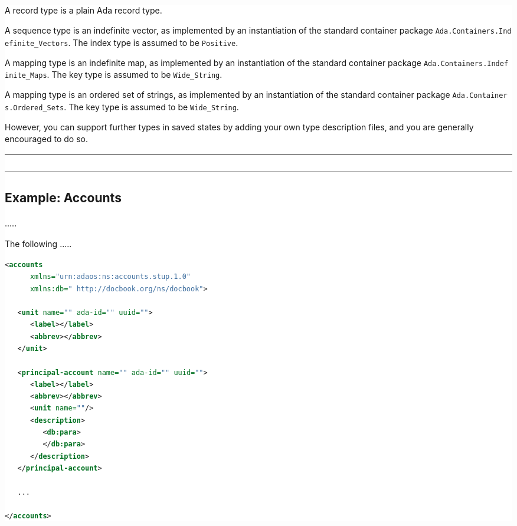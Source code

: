 A record type is a plain Ada record type.

A sequence type is an indefinite vector, as implemented by an instantiation of the standard
container package `Ada.Containers.Indefinite_Vectors`. The index type is assumed to be
`Positive`. 

A mapping type is an indefinite map, as implemented by an instantiation of the standard
container package `Ada.Containers.Indefinite_Maps`. The key type is assumed to be
`Wide_String`. 

A mapping type is an ordered set of strings, as implemented by an instantiation of the standard
container package `Ada.Containers.Ordered_Sets`. The key type is assumed to be `Wide_String`. 

However, you can support further types in saved states by adding your own type description
files, and you are generally encouraged to do so. 







-----------------------------------------------------------------------------------------------
##




-----------------------------------------------------------------------------------------------
## Example: Accounts

.....

The following .....


```xml
<accounts 
      xmlns="urn:adaos:ns:accounts.stup.1.0" 
      xmlns:db=" http://docbook.org/ns/docbook">

   <unit name="" ada-id="" uuid="">
      <label></label>
      <abbrev></abbrev>
   </unit>

   <principal-account name="" ada-id="" uuid="">
      <label></label>
      <abbrev></abbrev>
      <unit name=""/>
      <description>
         <db:para>
         </db:para>
      </description>
   </principal-account>

   ...

</accounts>
```
